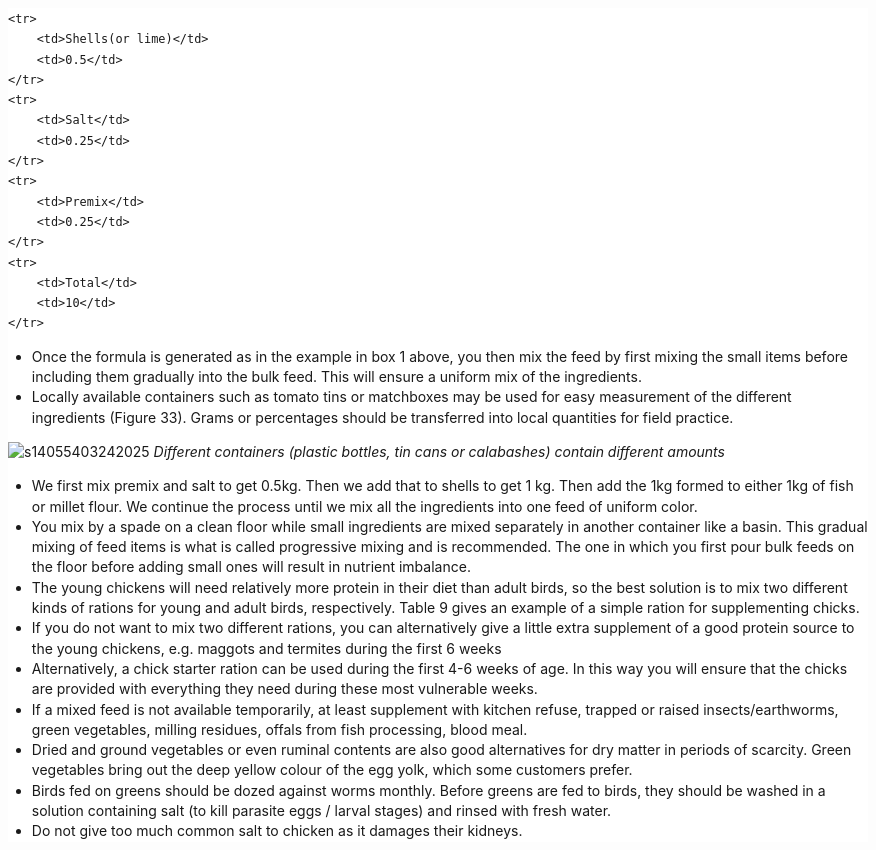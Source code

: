     <tr>
        <td>Shells(or lime)</td>
        <td>0.5</td>
    </tr>
    <tr>
        <td>Salt</td>
        <td>0.25</td>
    </tr>
    <tr>
        <td>Premix</td>
        <td>0.25</td>
    </tr>
    <tr>
        <td>Total</td>
        <td>10</td>
    </tr>
</table>

* Once the formula is generated as in the example in box 1 above, you then mix the feed by first mixing the small items before including them gradually into the bulk feed. This will ensure a uniform mix of the ingredients.
* Locally available containers such as tomato tins or matchboxes may be used for easy measurement of the different ingredients (Figure 33). Grams or percentages should be transferred into local quantities for field practice.

![s14055403242025](https://a.okmd.dev/md/67e0e846d5e58.png)
_Different containers (plastic bottles, tin cans or calabashes) contain different amounts_

* We first mix premix and salt to get 0.5kg. Then we add that to shells to get 1 kg. Then add the 1kg formed to either 1kg of fish or millet flour. We continue the process until we mix all the ingredients into one feed of uniform color.
* You mix by a spade on a clean floor while small ingredients are mixed separately in another container like a basin. This gradual mixing of feed items is what is called progressive mixing and is recommended. The one in which you first pour bulk feeds on the floor before adding small ones will result in nutrient imbalance.
* The young chickens will need relatively more protein in their diet than adult birds, so the best solution is to mix two different kinds of rations for young and adult birds, respectively. Table 9 gives an example of a simple ration for supplementing chicks.
* If you do not want to mix two different rations, you can alternatively give a little extra supplement of a good protein source to the young chickens, e.g. maggots and termites during the first 6 weeks
* Alternatively, a chick starter ration can be used during the first 4-6 weeks of age. In this way you will ensure that the chicks are provided with everything they need during these most vulnerable weeks.
* If a mixed feed is not available temporarily, at least supplement with kitchen refuse, trapped or raised insects/earthworms, green vegetables, milling residues, offals from fish processing, blood meal.
* Dried and ground vegetables or even ruminal contents are also good alternatives for dry matter in periods of scarcity. Green vegetables bring out the deep yellow colour of the egg yolk, which some customers prefer.
* Birds fed on greens should be dozed against worms monthly. Before greens are fed to birds, they should be washed in a solution containing salt (to kill parasite eggs / larval stages) and rinsed with fresh water.
* Do not give too much common salt to chicken as it damages their kidneys.
